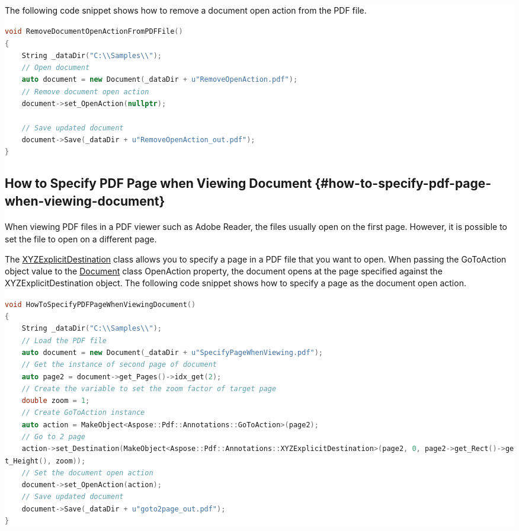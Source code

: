 The following code snippet shows how to remove a document open action from the PDF file.

```cpp
void RemoveDocumentOpenActionFromPDFFile()
{
	String _dataDir("C:\\Samples\\");
	// Open document
	auto document = new Document(_dataDir + u"RemoveOpenAction.pdf");
	// Remove document open action
	document->set_OpenAction(nullptr);

	// Save updated document
	document->Save(_dataDir + u"RemoveOpenAction_out.pdf");
}
```

## How to Specify PDF Page when Viewing Document {#how-to-specify-pdf-page-when-viewing-document}

When viewing PDF files in a PDF viewer such as Adobe Reader, the files usually open on the first page. However, it is possible to set the file to open on a different page.

The [XYZExplicitDestination](https://apireference.aspose.com/pdf/net/aspose.pdf.annotations/xyzexplicitdestination) class allows you to specify a page in a PDF file that you want to open. When passing the GoToAction object value to the [Document](https://apireference.aspose.com/pdf/net/aspose.pdf/document) class OpenAction property, the document opens at the page specified against the XYZExplicitDestination object. The following code snippet shows how to specify a page as the document open action.

```cpp
void HowToSpecifyPDFPageWhenViewingDocument()
{
	String _dataDir("C:\\Samples\\");
	// Load the PDF file
	auto document = new Document(_dataDir + u"SpecifyPageWhenViewing.pdf");
	// Get the instance of second page of document
	auto page2 = document->get_Pages()->idx_get(2);
	// Create the variable to set the zoom factor of target page
	double zoom = 1;
	// Create GoToAction instance
	auto action = MakeObject<Aspose::Pdf::Annotations::GoToAction>(page2);
	// Go to 2 page
	action->set_Destination(MakeObject<Aspose::Pdf::Annotations::XYZExplicitDestination>(page2, 0, page2->get_Rect()->get_Height(), zoom));
	// Set the document open action
	document->set_OpenAction(action);
	// Save updated document
	document->Save(_dataDir + u"goto2page_out.pdf");
}
```
